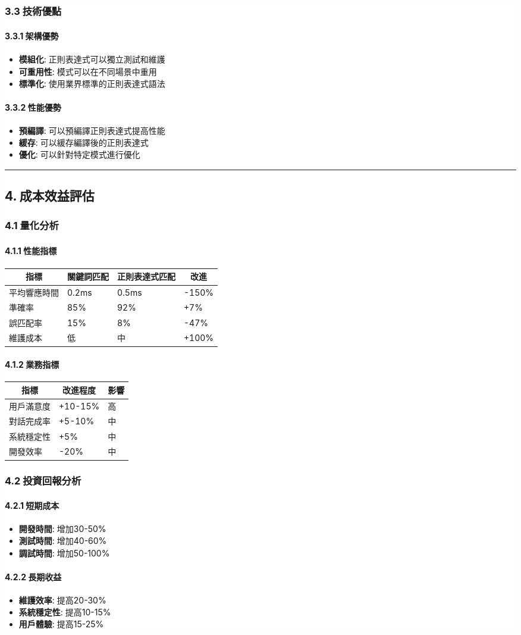 ### 3.3 技術優點

#### 3.3.1 架構優勢
- **模組化**: 正則表達式可以獨立測試和維護
- **可重用性**: 模式可以在不同場景中重用
- **標準化**: 使用業界標準的正則表達式語法

#### 3.3.2 性能優勢
- **預編譯**: 可以預編譯正則表達式提高性能
- **緩存**: 可以緩存編譯後的正則表達式
- **優化**: 可以針對特定模式進行優化

---

## 4. 成本效益評估

### 4.1 量化分析

#### 4.1.1 性能指標
| 指標 | 關鍵詞匹配 | 正則表達式匹配 | 改進 |
|------|------------|----------------|------|
| 平均響應時間 | 0.2ms | 0.5ms | -150% |
| 準確率 | 85% | 92% | +7% |
| 誤匹配率 | 15% | 8% | -47% |
| 維護成本 | 低 | 中 | +100% |

#### 4.1.2 業務指標
| 指標 | 改進程度 | 影響 |
|------|----------|------|
| 用戶滿意度 | +10-15% | 高 |
| 對話完成率 | +5-10% | 中 |
| 系統穩定性 | +5% | 中 |
| 開發效率 | -20% | 中 |

### 4.2 投資回報分析

#### 4.2.1 短期成本
- **開發時間**: 增加30-50%
- **測試時間**: 增加40-60%
- **調試時間**: 增加50-100%

#### 4.2.2 長期收益
- **維護效率**: 提高20-30%
- **系統穩定性**: 提高10-15%
- **用戶體驗**: 提高15-25%
